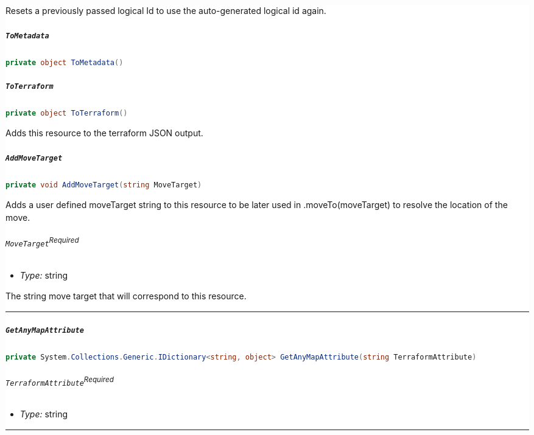 Resets a previously passed logical Id to use the auto-generated logical id again.

##### `ToMetadata` <a name="ToMetadata" id="@cdktf/provider-kubernetes.persistentVolumeV1.PersistentVolumeV1.toMetadata"></a>

```csharp
private object ToMetadata()
```

##### `ToTerraform` <a name="ToTerraform" id="@cdktf/provider-kubernetes.persistentVolumeV1.PersistentVolumeV1.toTerraform"></a>

```csharp
private object ToTerraform()
```

Adds this resource to the terraform JSON output.

##### `AddMoveTarget` <a name="AddMoveTarget" id="@cdktf/provider-kubernetes.persistentVolumeV1.PersistentVolumeV1.addMoveTarget"></a>

```csharp
private void AddMoveTarget(string MoveTarget)
```

Adds a user defined moveTarget string to this resource to be later used in .moveTo(moveTarget) to resolve the location of the move.

###### `MoveTarget`<sup>Required</sup> <a name="MoveTarget" id="@cdktf/provider-kubernetes.persistentVolumeV1.PersistentVolumeV1.addMoveTarget.parameter.moveTarget"></a>

- *Type:* string

The string move target that will correspond to this resource.

---

##### `GetAnyMapAttribute` <a name="GetAnyMapAttribute" id="@cdktf/provider-kubernetes.persistentVolumeV1.PersistentVolumeV1.getAnyMapAttribute"></a>

```csharp
private System.Collections.Generic.IDictionary<string, object> GetAnyMapAttribute(string TerraformAttribute)
```

###### `TerraformAttribute`<sup>Required</sup> <a name="TerraformAttribute" id="@cdktf/provider-kubernetes.persistentVolumeV1.PersistentVolumeV1.getAnyMapAttribute.parameter.terraformAttribute"></a>

- *Type:* string

---
